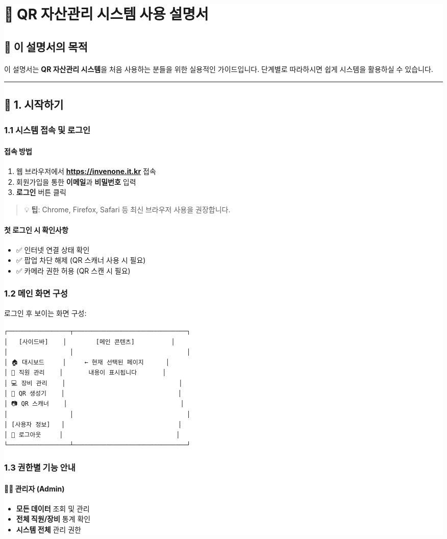 # 📖 QR 자산관리 시스템 사용 설명서

## 🎯 이 설명서의 목적

이 설명서는 **QR 자산관리 시스템**을 처음 사용하는 분들을 위한 실용적인 가이드입니다. 단계별로 따라하시면 쉽게 시스템을 활용하실 수 있습니다.

---

## 🚀 1. 시작하기

### 1.1 시스템 접속 및 로그인

#### 접속 방법
1. 웹 브라우저에서 **https://invenone.it.kr** 접속
2. 회원가입을 통한  **이메일**과 **비밀번호** 입력
3. **로그인** 버튼 클릭

> 💡 **팁**: Chrome, Firefox, Safari 등 최신 브라우저 사용을 권장합니다.

#### 첫 로그인 시 확인사항
- ✅ 인터넷 연결 상태 확인
- ✅ 팝업 차단 해제 (QR 스캐너 사용 시 필요)
- ✅ 카메라 권한 허용 (QR 스캔 시 필요)

### 1.2 메인 화면 구성

로그인 후 보이는 화면 구성:

```
┌─────────────────┬───────────────────────────────┐
│   [사이드바]    │        [메인 콘텐츠]          │
│                 │                               │
│ 🏠 대시보드     │     ← 현재 선택된 페이지      │
│ 👥 직원 관리    │       내용이 표시됩니다       │
│ 💻 장비 관리    │                               │
│ 📱 QR 생성기    │                               │
│ 📷 QR 스캐너    │                               │
│                 │                               │
│ [사용자 정보]   │                               │
│ 🚪 로그아웃     │                               │
└─────────────────┴───────────────────────────────┘
```

### 1.3 권한별 기능 안내

#### 👨‍💼 관리자 (Admin)
- **모든 데이터** 조회 및 관리
- **전체 직원/장비** 통계 확인
- **시스템 전체** 관리 권한
